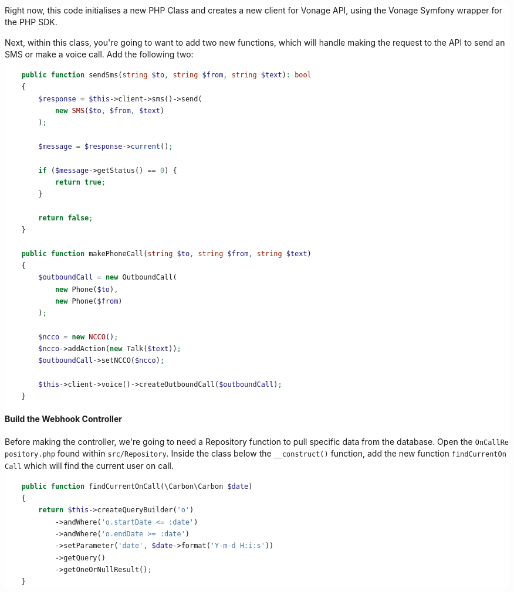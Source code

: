 Right now, this code initialises a new PHP Class and creates a new client for Vonage API, using the Vonage Symfony wrapper for the PHP SDK.

Next, within this class, you're going to want to add two new functions, which will handle making the request to the API to send an SMS or make a voice call. Add the following two:

```php
    public function sendSms(string $to, string $from, string $text): bool
    {
        $response = $this->client->sms()->send(
            new SMS($to, $from, $text)
        );

        $message = $response->current();

        if ($message->getStatus() == 0) {
            return true;
        }

        return false;
    }

    public function makePhoneCall(string $to, string $from, string $text)
    {
        $outboundCall = new OutboundCall(
            new Phone($to),
            new Phone($from)
        );

        $ncco = new NCCO();
        $ncco->addAction(new Talk($text));
        $outboundCall->setNCCO($ncco);

        $this->client->voice()->createOutboundCall($outboundCall);
    }
```

#### Build the Webhook Controller

Before making the controller, we're going to need a Repository function to pull specific data from the database. Open the `OnCallRepository.php` found within `src/Repository`. Inside the class below the `__construct()` function, add the new function `findCurrentOnCall` which will find the current user on call.

```php
    public function findCurrentOnCall(\Carbon\Carbon $date)
    {
        return $this->createQueryBuilder('o')
            ->andWhere('o.startDate <= :date')
            ->andWhere('o.endDate >= :date')
            ->setParameter('date', $date->format('Y-m-d H:i:s'))
            ->getQuery()
            ->getOneOrNullResult();
    }
```
